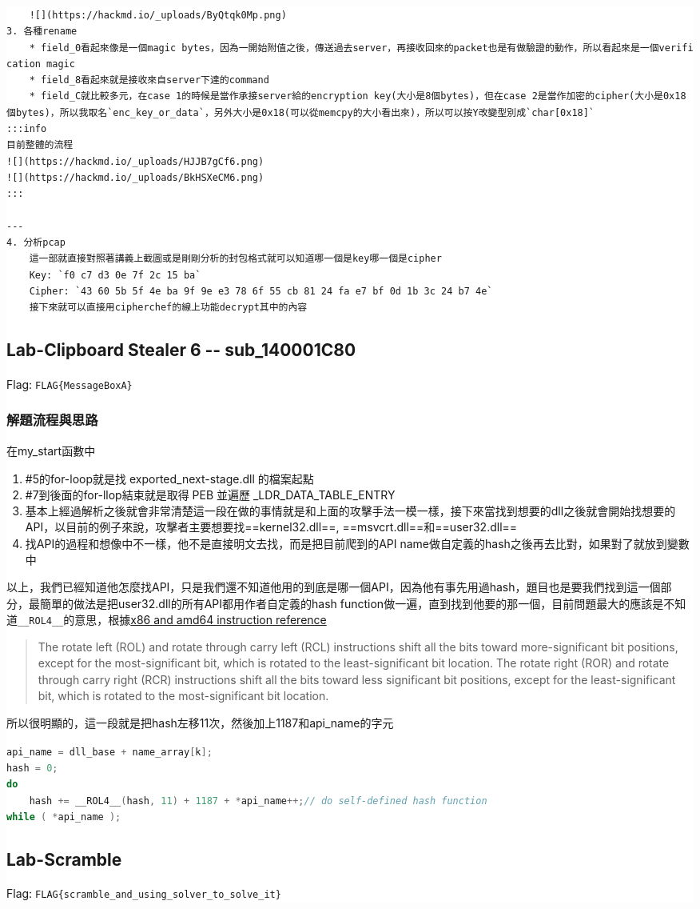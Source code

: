        ![](https://hackmd.io/_uploads/ByQtqk0Mp.png)
    3. 各種rename
        * field_0看起來像是一個magic bytes，因為一開始附值之後，傳送過去server，再接收回來的packet也是有做驗證的動作，所以看起來是一個verification magic
        * field_8看起來就是接收來自server下達的command
        * field_C就比較多元，在case 1的時候是當作承接server給的encryption key(大小是8個bytes)，但在case 2是當作加密的cipher(大小是0x18個bytes)，所以我取名`enc_key_or_data`，另外大小是0x18(可以從memcpy的大小看出來)，所以可以按Y改變型別成`char[0x18]`
    :::info
    目前整體的流程
    ![](https://hackmd.io/_uploads/HJJB7gCf6.png)
    ![](https://hackmd.io/_uploads/BkHSXeCM6.png)
    :::
    
    ---
    4. 分析pcap
        這一部就直接對照著講義上截圖或是剛剛分析的封包格式就可以知道哪一個是key哪一個是cipher
        Key: `f0 c7 d3 0e 7f 2c 15 ba`
        Cipher: `43 60 5b 5f 4e ba 9f 9e e3 78 6f 55 cb 81 24 fa e7 bf 0d 1b 3c 24 b7 4e`
        接下來就可以直接用cipherchef的線上功能decrypt其中的內容

## Lab-Clipboard Stealer 6 -- sub_140001C80
Flag: `FLAG{MessageBoxA}`

### 解題流程與思路
在my_start函數中
1. #5的for-loop就是找 exported_next-stage.dll 的檔案起點
2. #7到後面的for-llop結束就是取得 PEB 並遍歷 \_LDR\_DATA\_TABLE\_ENTRY
3. 基本上經過解析之後就會非常清楚這一段在做的事情就是和上面的攻擊手法一模一樣，接下來當找到想要的dll之後就會開始找想要的API，以目前的例子來說，攻擊者主要想要找==kernel32.dll==, ==msvcrt.dll==和==user32.dll==
4. 找API的過程和想像中不一樣，他不是直接明文去找，而是把目前爬到的API name做自定義的hash之後再去比對，如果對了就放到變數中

以上，我們已經知道他怎麼找API，只是我們還不知道他用的到底是哪一個API，因為他有事先用過hash，題目也是要我們找到這一個部分，最簡單的做法是把user32.dll的所有API都用作者自定義的hash function做一遍，直到找到他要的那一個，目前問題最大的應該是不知道`__ROL4__`的意思，根據[x86 and amd64 instruction reference](https://www.felixcloutier.com/x86/rcl:rcr:rol:ror)
> The rotate left (ROL) and rotate through carry left (RCL) instructions shift all the bits toward more-significant bit positions, except for the most-significant bit, which is rotated to the least-significant bit location. The rotate right (ROR) and rotate through carry right (RCR) instructions shift all the bits toward less significant bit positions, except for the least-significant bit, which is rotated to the most-significant bit location.

所以很明顯的，這一段就是把hash左移11次，然後加上1187和api_name的字元
```cpp
api_name = dll_base + name_array[k];
hash = 0;
do
    hash += __ROL4__(hash, 11) + 1187 + *api_name++;// do self-defined hash function
while ( *api_name );
```

## Lab-Scramble
Flag: `FLAG{scramble_and_using_solver_to_solve_it}`
